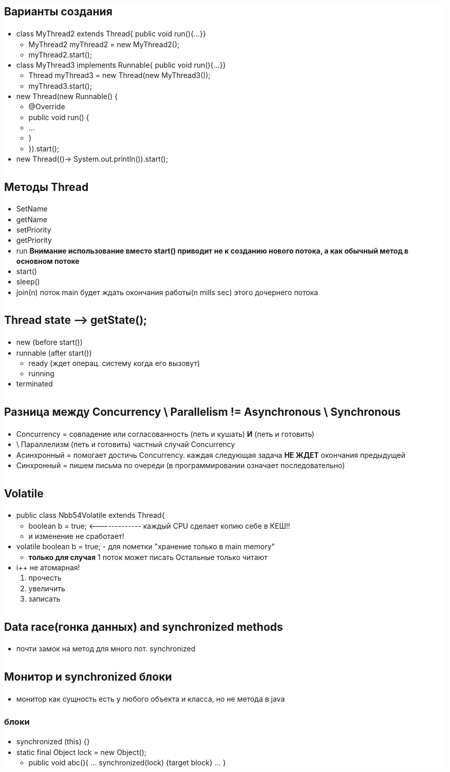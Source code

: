 ## Варианты создания
- class MyThread2 extends Thread{  public void run(){...}}
  - MyThread2 myThread2 = new MyThread2();
  - myThread2.start();
- class MyThread3 implements Runnable{ public void run(){...}}
  - Thread myThread3 = new Thread(new MyThread3());
  - myThread3.start();
- new Thread(new Runnable() {
  - @Override
  - public void run() {
  - ...
  - }
  - }).start();
- new Thread(()-> System.out.println()).start();
## Методы Thread
- SetName
- getName
- setPriority
- getPriority
- run **Внимание использование вместо start() приводит не к созданию нового потока, а как обычный метод в основном потоке**
- start()
- sleep()
- join(n) поток main будет ждать окончания работы(n mills sec) этого дочернего потока
## Thread state --> getState();
- new (before start())
- runnable (after start())
  - ready (ждет операц. систему когда его вызовут)
  - running
- terminated
## Разница между Concurrency \ Parallelism != Asynchronous \ Synchronous
- Concurrency = совпадение или согласованность (петь и кушать) **И** (петь и готовить)
- \ Параллелизм (петь и готовить) частный случай Concurrency
- Асинхронный = помогает достичь Concurrency. каждая следующая задача **НЕ ЖДЕТ** окончания предыдущей 
- Синхронный = пишем письма по очереди (в программировании означает последовательно)
## Volatile
- public class Nbb54Volatile extends Thread{
  - boolean b = true; <------------- каждый CPU сделает копию себе в КЕШ!!
  - и изменение не сработает!
- volatile boolean b = true; - для пометки "хранение только в main memory"
  - **только для случая** 1 поток может писать Остальные только читают
- i++ не атомарная!
  1. прочесть
  2. увеличить
  3. записать
## Data race(гонка данных) and synchronized methods
- почти замок на метод для много пот. synchronized
## Монитор и synchronized блоки
- монитор как сущность есть у любого объекта и класса, но не метода в java
### блоки
- synchronized (this) {}
- static final Object lock = new Object();
  - public void abc(){ ... synchronized(lock) {target block} ... }